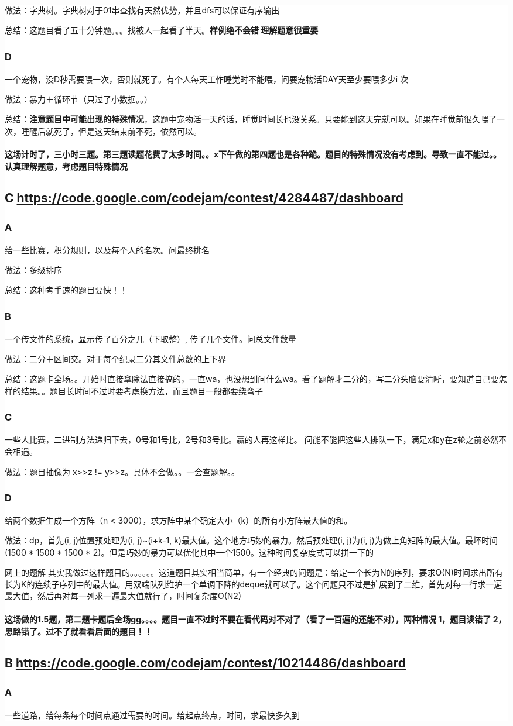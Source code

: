 做法：字典树。字典树对于01串查找有天然优势，并且dfs可以保证有序输出

总结：这题目看了五十分钟题。。。找被人一起看了半天。**样例绝不会错 理解题意很重要**

### D
一个宠物，没D秒需要喂一次，否则就死了。有个人每天工作睡觉时不能喂，问要宠物活DAY天至少要喂多少i 次

做法：暴力＋循环节（只过了小数据。。）

总结：**注意题目中可能出现的特殊情况**，这题中宠物活一天的话，睡觉时间长也没关系。只要能到这天完就可以。如果在睡觉前很久喂了一次，睡醒后就死了，但是这天结束前不死，依然可以。

#### 这场计时了，三小时三题。第三题读题花费了太多时间。。x下午做的第四题也是各种跪。题目的特殊情况没有考虑到。导致一直不能过。。认真理解题意，考虑题目特殊情况

## C https://code.google.com/codejam/contest/4284487/dashboard

### A
给一些比赛，积分规则，以及每个人的名次。问最终排名

做法：多级排序

总结：这种考手速的题目要快！！

### B
一个传文件的系统，显示传了百分之几（下取整）, 传了几个文件。问总文件数量

做法：二分＋区间交。对于每个纪录二分其文件总数的上下界

总结：这题卡全场。。开始时直接拿除法直接搞的，一直wa，也没想到问什么wa。看了题解才二分的，写二分头脑要清晰，要知道自己要怎样的结果。。题目长时间不过时要考虑换方法，而且题目一般都要绕弯子

### C 
一些人比赛，二进制方法递归下去，0号和1号比，2号和3号比。赢的人再这样比。
问能不能把这些人排队一下，满足x和y在z轮之前必然不会相遇。

做法：题目抽像为 x>>z != y>>z。具体不会做。。一会查题解。。

### D
给两个数据生成一个方阵（n < 3000），求方阵中某个确定大小（k）的所有小方阵最大值的和。

做法：dp，首先(i, j)位置预处理为(i, j)~(i+k-1, k)最大值。这个地方巧妙的暴力。然后预处理(i, j)为(i, j)为做上角矩阵的最大值。最坏时间(1500 * 1500 * 1500 * 2)。但是巧妙的暴力可以优化其中一个1500。这种时间复杂度式可以拼一下的

网上的题解 其实我做过这样题目的。。。。。。这道题目其实相当简单，有一个经典的问题是：给定一个长为N的序列，要求O(N)时间求出所有长为K的连续子序列中的最大值。用双端队列维护一个单调下降的deque就可以了。这个问题只不过是扩展到了二维，首先对每一行求一遍最大值，然后再对每一列求一遍最大值就行了，时间复杂度O(N2)

#### 这场做的1.5题，第二题卡题后全场gg。。。。题目一直不过时不要在看代码对不对了（看了一百遍的还能不对），两种情况 1，题目读错了 2，思路错了。过不了就看看后面的题目！！

## B https://code.google.com/codejam/contest/10214486/dashboard

### A
一些道路，给每条每个时间点通过需要的时间。给起点终点，时间，求最快多久到
